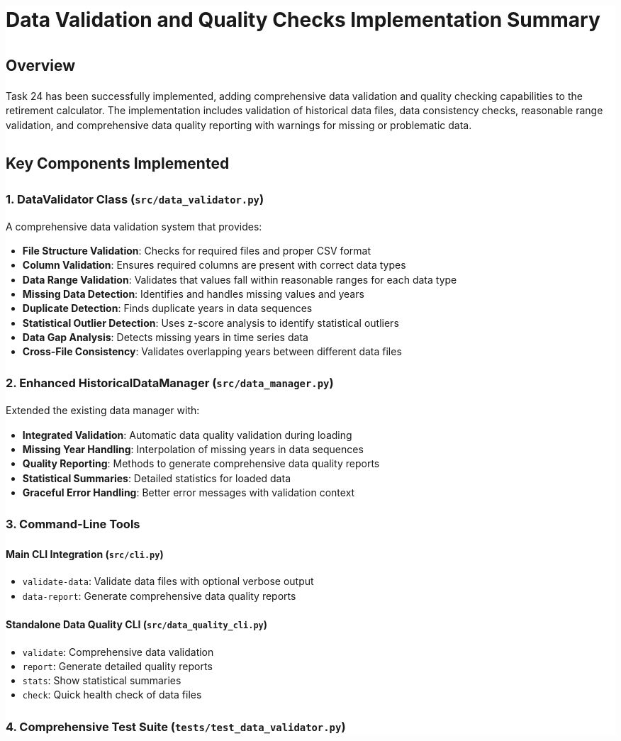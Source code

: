 # Data Validation and Quality Checks Implementation Summary

## Overview

Task 24 has been successfully implemented, adding comprehensive data validation and quality checking capabilities to the retirement calculator. The implementation includes validation of historical data files, data consistency checks, reasonable range validation, and comprehensive data quality reporting with warnings for missing or problematic data.

## Key Components Implemented

### 1. DataValidator Class (`src/data_validator.py`)

A comprehensive data validation system that provides:

- **File Structure Validation**: Checks for required files and proper CSV format
- **Column Validation**: Ensures required columns are present with correct data types
- **Data Range Validation**: Validates that values fall within reasonable ranges for each data type
- **Missing Data Detection**: Identifies and handles missing values and years
- **Duplicate Detection**: Finds duplicate years in data sequences
- **Statistical Outlier Detection**: Uses z-score analysis to identify statistical outliers
- **Data Gap Analysis**: Detects missing years in time series data
- **Cross-File Consistency**: Validates overlapping years between different data files

### 2. Enhanced HistoricalDataManager (`src/data_manager.py`)

Extended the existing data manager with:

- **Integrated Validation**: Automatic data quality validation during loading
- **Missing Year Handling**: Interpolation of missing years in data sequences
- **Quality Reporting**: Methods to generate comprehensive data quality reports
- **Statistical Summaries**: Detailed statistics for loaded data
- **Graceful Error Handling**: Better error messages with validation context

### 3. Command-Line Tools

#### Main CLI Integration (`src/cli.py`)
- `validate-data`: Validate data files with optional verbose output
- `data-report`: Generate comprehensive data quality reports

#### Standalone Data Quality CLI (`src/data_quality_cli.py`)
- `validate`: Comprehensive data validation
- `report`: Generate detailed quality reports
- `stats`: Show statistical summaries
- `check`: Quick health check of data files

### 4. Comprehensive Test Suite (`tests/test_data_validator.py`)
